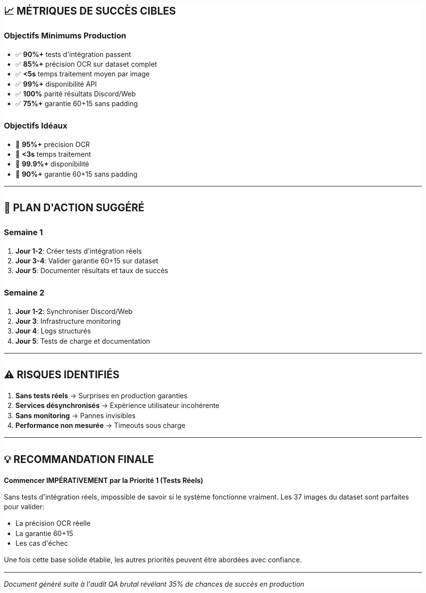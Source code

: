 
## 📈 MÉTRIQUES DE SUCCÈS CIBLES

### Objectifs Minimums Production
- ✅ **90%+** tests d'intégration passent
- ✅ **85%+** précision OCR sur dataset complet
- ✅ **<5s** temps traitement moyen par image
- ✅ **99%+** disponibilité API
- ✅ **100%** parité résultats Discord/Web
- ✅ **75%+** garantie 60+15 sans padding

### Objectifs Idéaux
- 🎯 **95%+** précision OCR
- 🎯 **<3s** temps traitement
- 🎯 **99.9%+** disponibilité
- 🎯 **90%+** garantie 60+15 sans padding

---

## 🚀 PLAN D'ACTION SUGGÉRÉ

### Semaine 1
1. **Jour 1-2**: Créer tests d'intégration réels
2. **Jour 3-4**: Valider garantie 60+15 sur dataset
3. **Jour 5**: Documenter résultats et taux de succès

### Semaine 2
1. **Jour 1-2**: Synchroniser Discord/Web
2. **Jour 3**: Infrastructure monitoring
3. **Jour 4**: Logs structurés
4. **Jour 5**: Tests de charge et documentation

---

## ⚠️ RISQUES IDENTIFIÉS

1. **Sans tests réels** → Surprises en production garanties
2. **Services désynchronisés** → Expérience utilisateur incohérente
3. **Sans monitoring** → Pannes invisibles
4. **Performance non mesurée** → Timeouts sous charge

---

## 💡 RECOMMANDATION FINALE

**Commencer IMPÉRATIVEMENT par la Priorité 1 (Tests Réels)**

Sans tests d'intégration réels, impossible de savoir si le système fonctionne vraiment. Les 37 images du dataset sont parfaites pour valider:
- La précision OCR réelle
- La garantie 60+15
- Les cas d'échec

Une fois cette base solide établie, les autres priorités peuvent être abordées avec confiance.

---

*Document généré suite à l'audit QA brutal révélant 35% de chances de succès en production*